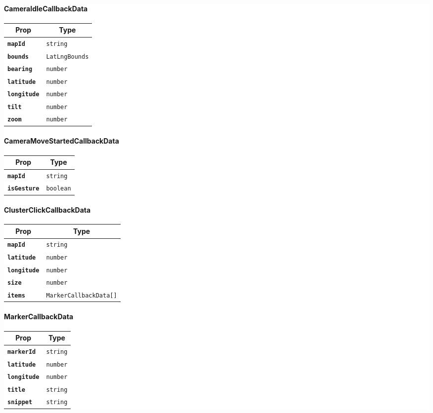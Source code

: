 
#### CameraIdleCallbackData

| Prop            | Type                      |
| --------------- | ------------------------- |
| **`mapId`**     | `string`       |
| **`bounds`**    | `LatLngBounds` |
| **`bearing`**   | `number`       |
| **`latitude`**  | `number`       |
| **`longitude`** | `number`       |
| **`tilt`**      | `number`       |
| **`zoom`**      | `number`       |


#### CameraMoveStartedCallbackData

| Prop            | Type                 |
| --------------- | -------------------- |
| **`mapId`**     | `string`  |
| **`isGesture`** | `boolean` |


#### ClusterClickCallbackData

| Prop            | Type                              |
| --------------- | --------------------------------- |
| **`mapId`**     | `string`               |
| **`latitude`**  | `number`               |
| **`longitude`** | `number`               |
| **`size`**      | `number`               |
| **`items`**     | `MarkerCallbackData[]` |


#### MarkerCallbackData

| Prop            | Type                |
| --------------- | ------------------- |
| **`markerId`**  | `string` |
| **`latitude`**  | `number` |
| **`longitude`** | `number` |
| **`title`**     | `string` |
| **`snippet`**   | `string` |
